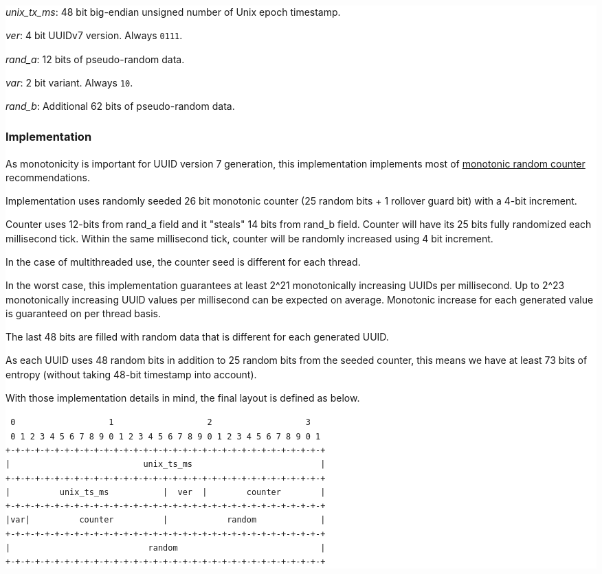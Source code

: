 *unix_tx_ms*:
48 bit big-endian unsigned number of Unix epoch timestamp.

*ver*:
4 bit UUIDv7 version. Always `0111`.

*rand_a*:
12 bits of pseudo-random data.

*var*:
2 bit variant. Always `10`.

*rand_b*:
Additional 62 bits of pseudo-random data.


### Implementation

As monotonicity is important for UUID version 7 generation, this implementation
implements most of [monotonic random counter][rfc_4122bis#counters]
recommendations.

Implementation uses randomly seeded 26 bit monotonic counter (25 random bits + 1
rollover guard bit) with a 4-bit increment.

Counter uses 12-bits from rand_a field and it "steals" 14 bits from rand_b
field. Counter will have its 25 bits fully randomized each millisecond tick.
Within the same millisecond tick, counter will be randomly increased using 4 bit
increment.

In the case of multithreaded use, the counter seed is different for each thread.

In the worst case, this implementation guarantees at least 2^21 monotonically
increasing UUIDs per millisecond. Up to 2^23 monotonically increasing UUID
values per millisecond can be expected on average. Monotonic increase for each
generated value is guaranteed on per thread basis.

The last 48 bits are filled with random data that is different for each
generated UUID.

As each UUID uses 48 random bits in addition to 25 random bits from the seeded
counter, this means we have at least 73 bits of entropy (without taking 48-bit
timestamp into account).

With those implementation details in mind, the final layout is defined as below.

     0                   1                   2                   3
     0 1 2 3 4 5 6 7 8 9 0 1 2 3 4 5 6 7 8 9 0 1 2 3 4 5 6 7 8 9 0 1
    +-+-+-+-+-+-+-+-+-+-+-+-+-+-+-+-+-+-+-+-+-+-+-+-+-+-+-+-+-+-+-+-+
    |                           unix_ts_ms                          |
    +-+-+-+-+-+-+-+-+-+-+-+-+-+-+-+-+-+-+-+-+-+-+-+-+-+-+-+-+-+-+-+-+
    |          unix_ts_ms           |  ver  |        counter        |
    +-+-+-+-+-+-+-+-+-+-+-+-+-+-+-+-+-+-+-+-+-+-+-+-+-+-+-+-+-+-+-+-+
    |var|          counter          |            random             |
    +-+-+-+-+-+-+-+-+-+-+-+-+-+-+-+-+-+-+-+-+-+-+-+-+-+-+-+-+-+-+-+-+
    |                            random                             |
    +-+-+-+-+-+-+-+-+-+-+-+-+-+-+-+-+-+-+-+-+-+-+-+-+-+-+-+-+-+-+-+-+


[rfc_4122bis]: https://datatracker.ietf.org/doc/draft-ietf-uuidrev-rfc4122bis
[rfc_4122bis#counters]: https://www.ietf.org/archive/id/draft-ietf-uuidrev-rfc4122bis-07.html#name-monotonicity-and-counters
[nuget_uuid7]: https://www.nuget.org/packages/Medo.Uuid7/
[nuget_uuid7_efcore]: https://www.nuget.org/packages/Medo.Uuid7.EntityFrameworkCore/
[git_stevesimmons_uuid7]: https://github.com/stevesimmons/uuid7-csharp/